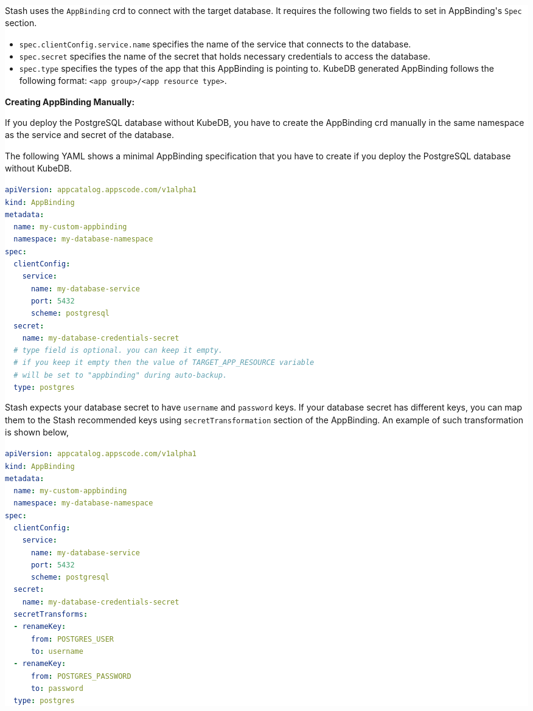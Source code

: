 Stash uses the `AppBinding` crd to connect with the target database. It requires the following two fields to set in AppBinding's `Spec` section.

- `spec.clientConfig.service.name` specifies the name of the service that connects to the database.
- `spec.secret` specifies the name of the secret that holds necessary credentials to access the database.
- `spec.type` specifies the types of the app that this AppBinding is pointing to. KubeDB generated AppBinding follows the following format: `<app group>/<app resource type>`.

**Creating AppBinding Manually:**

If you deploy the PostgreSQL database without KubeDB, you have to create the AppBinding crd manually in the same namespace as the service and secret of the database.

The following YAML shows a minimal AppBinding specification that you have to create if you deploy the PostgreSQL database without KubeDB.

```yaml
apiVersion: appcatalog.appscode.com/v1alpha1
kind: AppBinding
metadata:
  name: my-custom-appbinding
  namespace: my-database-namespace
spec:
  clientConfig:
    service:
      name: my-database-service
      port: 5432
      scheme: postgresql
  secret:
    name: my-database-credentials-secret
  # type field is optional. you can keep it empty.
  # if you keep it empty then the value of TARGET_APP_RESOURCE variable
  # will be set to "appbinding" during auto-backup.
  type: postgres
```

Stash expects your database secret to have `username` and `password` keys. If your database secret has different keys, you can map them to the Stash recommended keys using `secretTransformation` section of the AppBinding. An example of such transformation is shown below,

```yaml
apiVersion: appcatalog.appscode.com/v1alpha1
kind: AppBinding
metadata:
  name: my-custom-appbinding
  namespace: my-database-namespace
spec:
  clientConfig:
    service:
      name: my-database-service
      port: 5432
      scheme: postgresql
  secret:
    name: my-database-credentials-secret
  secretTransforms:
  - renameKey:
      from: POSTGRES_USER
      to: username
  - renameKey:
      from: POSTGRES_PASSWORD
      to: password
  type: postgres
```
